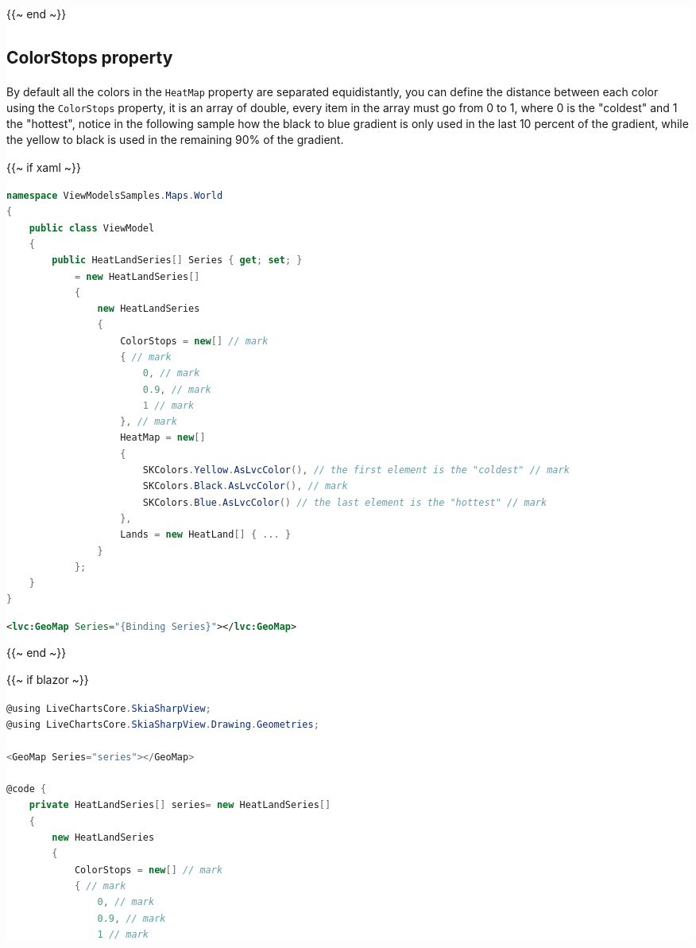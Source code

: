 {{~ end ~}}

## ColorStops property

By default all the colors in the `HeatMap` property are separated equidistantly, you can define the distance 
between each color using the `ColorStops` property, it is an array of double, every item in the array must
go from 0 to 1, where 0 is the "coldest" and 1 the "hottest", notice in the following sample how the 
black to blue gradient is only used in the last 10 percent of the gradient, while the yellow to black is
used in the remaining 90% of the gradient.

{{~ if xaml ~}}
```csharp
namespace ViewModelsSamples.Maps.World
{
    public class ViewModel
    {
        public HeatLandSeries[] Series { get; set; }
            = new HeatLandSeries[]
            {
                new HeatLandSeries
                {
                    ColorStops = new[] // mark
                    { // mark
                        0, // mark
                        0.9, // mark
                        1 // mark
                    }, // mark
                    HeatMap = new[]
                    {
                        SKColors.Yellow.AsLvcColor(), // the first element is the "coldest" // mark
                        SKColors.Black.AsLvcColor(), // mark
                        SKColors.Blue.AsLvcColor() // the last element is the "hottest" // mark
                    },
                    Lands = new HeatLand[] { ... }
                }
            };
    }
}
```

```xml
<lvc:GeoMap Series="{Binding Series}"></lvc:GeoMap>
```
{{~ end ~}}

{{~ if blazor ~}}
```csharp
@using LiveChartsCore.SkiaSharpView;
@using LiveChartsCore.SkiaSharpView.Drawing.Geometries;

<GeoMap Series="series"></GeoMap>

@code {
    private HeatLandSeries[] series= new HeatLandSeries[]
    {
        new HeatLandSeries
        {
            ColorStops = new[] // mark
            { // mark
                0, // mark
                0.9, // mark
                1 // mark
```
